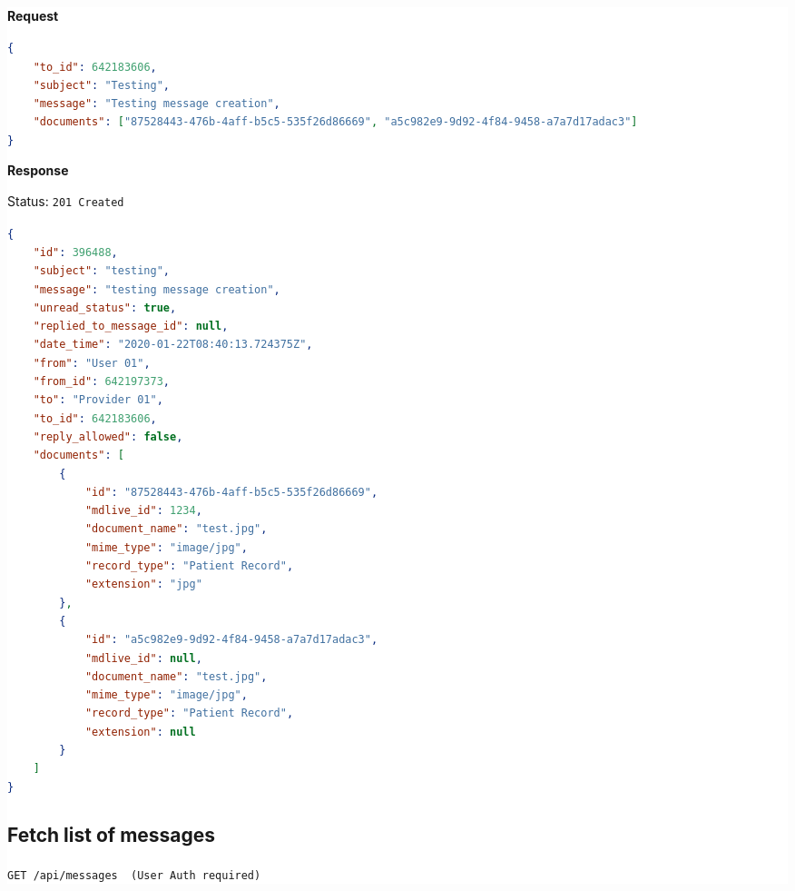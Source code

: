 
__Request__

```json
{
    "to_id": 642183606,
    "subject": "Testing",
    "message": "Testing message creation",
    "documents": ["87528443-476b-4aff-b5c5-535f26d86669", "a5c982e9-9d92-4f84-9458-a7a7d17adac3"]
}
```

__Response__

Status: `201 Created`

```json
{
    "id": 396488,
    "subject": "testing",
    "message": "testing message creation",
    "unread_status": true,
    "replied_to_message_id": null,
    "date_time": "2020-01-22T08:40:13.724375Z",
    "from": "User 01",
    "from_id": 642197373,
    "to": "Provider 01",
    "to_id": 642183606,
    "reply_allowed": false,
    "documents": [
        {
            "id": "87528443-476b-4aff-b5c5-535f26d86669",
            "mdlive_id": 1234,
            "document_name": "test.jpg",
            "mime_type": "image/jpg",
            "record_type": "Patient Record",
            "extension": "jpg"
        },
        {
            "id": "a5c982e9-9d92-4f84-9458-a7a7d17adac3",
            "mdlive_id": null,
            "document_name": "test.jpg",
            "mime_type": "image/jpg",
            "record_type": "Patient Record",
            "extension": null
        }
    ]
}
```

## Fetch list of messages

```
GET /api/messages  (User Auth required)
```
